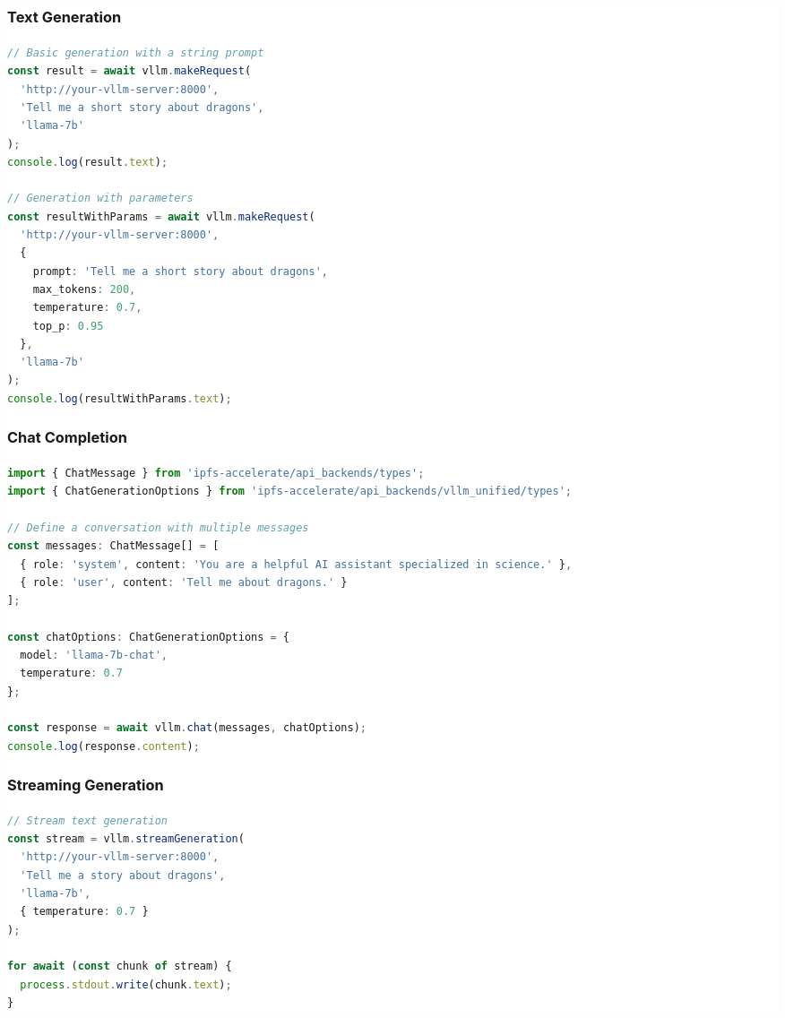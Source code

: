 ### Text Generation

```typescript
// Basic generation with a string prompt
const result = await vllm.makeRequest(
  'http://your-vllm-server:8000',
  'Tell me a short story about dragons',
  'llama-7b'
);
console.log(result.text);

// Generation with parameters
const resultWithParams = await vllm.makeRequest(
  'http://your-vllm-server:8000',
  {
    prompt: 'Tell me a short story about dragons',
    max_tokens: 200,
    temperature: 0.7,
    top_p: 0.95
  },
  'llama-7b'
);
console.log(resultWithParams.text);
```

### Chat Completion

```typescript
import { ChatMessage } from 'ipfs-accelerate/api_backends/types';
import { ChatGenerationOptions } from 'ipfs-accelerate/api_backends/vllm_unified/types';

// Define a conversation with multiple messages
const messages: ChatMessage[] = [
  { role: 'system', content: 'You are a helpful AI assistant specialized in science.' },
  { role: 'user', content: 'Tell me about dragons.' }
];

const chatOptions: ChatGenerationOptions = {
  model: 'llama-7b-chat',
  temperature: 0.7
};

const response = await vllm.chat(messages, chatOptions);
console.log(response.content);
```

### Streaming Generation

```typescript
// Stream text generation
const stream = vllm.streamGeneration(
  'http://your-vllm-server:8000',
  'Tell me a story about dragons',
  'llama-7b',
  { temperature: 0.7 }
);

for await (const chunk of stream) {
  process.stdout.write(chunk.text);
}
```
